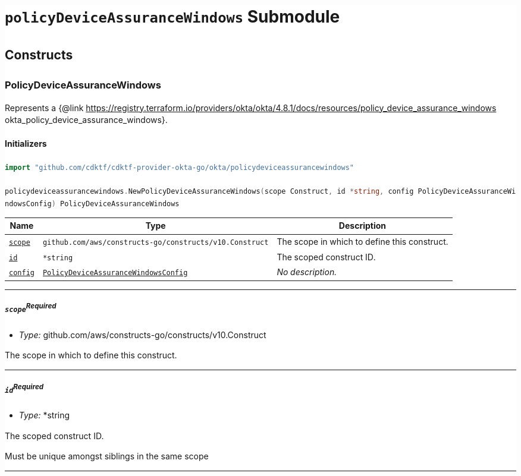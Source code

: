 # `policyDeviceAssuranceWindows` Submodule <a name="`policyDeviceAssuranceWindows` Submodule" id="@cdktf/provider-okta.policyDeviceAssuranceWindows"></a>

## Constructs <a name="Constructs" id="Constructs"></a>

### PolicyDeviceAssuranceWindows <a name="PolicyDeviceAssuranceWindows" id="@cdktf/provider-okta.policyDeviceAssuranceWindows.PolicyDeviceAssuranceWindows"></a>

Represents a {@link https://registry.terraform.io/providers/okta/okta/4.8.1/docs/resources/policy_device_assurance_windows okta_policy_device_assurance_windows}.

#### Initializers <a name="Initializers" id="@cdktf/provider-okta.policyDeviceAssuranceWindows.PolicyDeviceAssuranceWindows.Initializer"></a>

```go
import "github.com/cdktf/cdktf-provider-okta-go/okta/policydeviceassurancewindows"

policydeviceassurancewindows.NewPolicyDeviceAssuranceWindows(scope Construct, id *string, config PolicyDeviceAssuranceWindowsConfig) PolicyDeviceAssuranceWindows
```

| **Name** | **Type** | **Description** |
| --- | --- | --- |
| <code><a href="#@cdktf/provider-okta.policyDeviceAssuranceWindows.PolicyDeviceAssuranceWindows.Initializer.parameter.scope">scope</a></code> | <code>github.com/aws/constructs-go/constructs/v10.Construct</code> | The scope in which to define this construct. |
| <code><a href="#@cdktf/provider-okta.policyDeviceAssuranceWindows.PolicyDeviceAssuranceWindows.Initializer.parameter.id">id</a></code> | <code>*string</code> | The scoped construct ID. |
| <code><a href="#@cdktf/provider-okta.policyDeviceAssuranceWindows.PolicyDeviceAssuranceWindows.Initializer.parameter.config">config</a></code> | <code><a href="#@cdktf/provider-okta.policyDeviceAssuranceWindows.PolicyDeviceAssuranceWindowsConfig">PolicyDeviceAssuranceWindowsConfig</a></code> | *No description.* |

---

##### `scope`<sup>Required</sup> <a name="scope" id="@cdktf/provider-okta.policyDeviceAssuranceWindows.PolicyDeviceAssuranceWindows.Initializer.parameter.scope"></a>

- *Type:* github.com/aws/constructs-go/constructs/v10.Construct

The scope in which to define this construct.

---

##### `id`<sup>Required</sup> <a name="id" id="@cdktf/provider-okta.policyDeviceAssuranceWindows.PolicyDeviceAssuranceWindows.Initializer.parameter.id"></a>

- *Type:* *string

The scoped construct ID.

Must be unique amongst siblings in the same scope

---